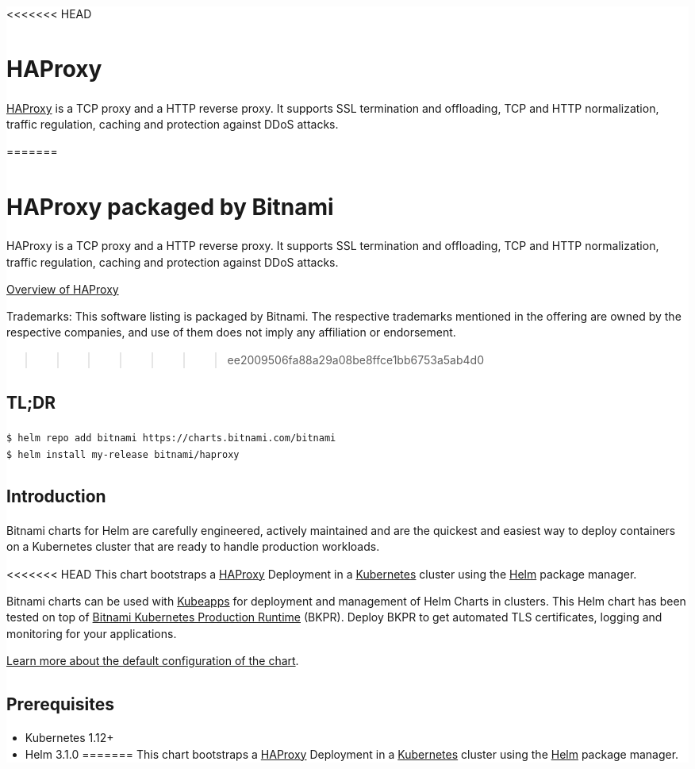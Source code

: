 <<<<<<< HEAD
# HAProxy

[HAProxy](http://www.haproxy.org/) is a TCP proxy and a HTTP reverse proxy. It supports SSL termination and offloading, TCP and HTTP normalization, traffic regulation, caching and protection against DDoS attacks.

=======


# HAProxy packaged by Bitnami

HAProxy is a TCP proxy and a HTTP reverse proxy. It supports SSL termination and offloading, TCP and HTTP normalization, traffic regulation, caching and protection against DDoS attacks.

[Overview of HAProxy](http://www.haproxy.org/)

Trademarks: This software listing is packaged by Bitnami. The respective trademarks mentioned in the offering are owned by the respective companies, and use of them does not imply any affiliation or endorsement.
                           
>>>>>>> ee2009506fa88a29a08be8ffce1bb6753a5ab4d0
## TL;DR

```console
$ helm repo add bitnami https://charts.bitnami.com/bitnami
$ helm install my-release bitnami/haproxy
```

## Introduction

Bitnami charts for Helm are carefully engineered, actively maintained and are the quickest and easiest way to deploy containers on a Kubernetes cluster that are ready to handle production workloads.

<<<<<<< HEAD
This chart bootstraps a [HAProxy](https://github.com/haproxytech/haproxy) Deployment in a [Kubernetes](http://kubernetes.io) cluster using the [Helm](https://helm.sh) package manager.

Bitnami charts can be used with [Kubeapps](https://kubeapps.com/) for deployment and management of Helm Charts in clusters. This Helm chart has been tested on top of [Bitnami Kubernetes Production Runtime](https://kubeprod.io/) (BKPR). Deploy BKPR to get automated TLS certificates, logging and monitoring for your applications.

[Learn more about the default configuration of the chart](https://docs.bitnami.com/kubernetes/infrastructure/haproxy/get-started/understand-default-configuration/).

## Prerequisites

- Kubernetes 1.12+
- Helm 3.1.0
=======
This chart bootstraps a [HAProxy](https://github.com/haproxytech/haproxy) Deployment in a [Kubernetes](https://kubernetes.io) cluster using the [Helm](https://helm.sh) package manager.
